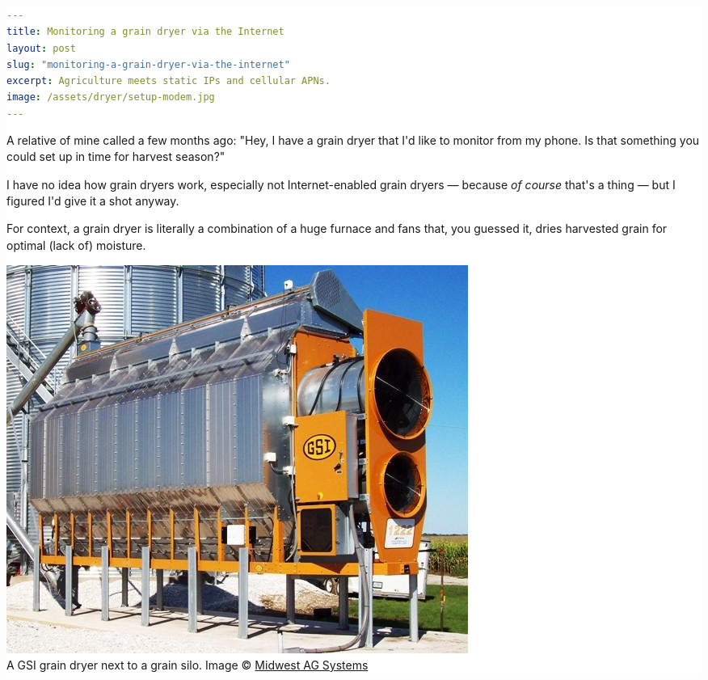 ```yaml
---
title: Monitoring a grain dryer via the Internet 
layout: post
slug: "monitoring-a-grain-dryer-via-the-internet"
excerpt: Agriculture meets static IPs and cellular APNs.
image: /assets/dryer/setup-modem.jpg
---
```


A relative of mine called a few months ago: "Hey, I have a grain dryer that I'd like to monitor from my phone. Is that something you could set up in time for harvest season?"

I have no idea how grain dryers work, especially not Internet-enabled grain dryers &mdash; because _of course_ that's a thing &mdash; but I figured I'd give it a shot anyway.

For context, a grain dryer is literally a combination of a huge furnace and fans that, you guessed it, dries harvested grain for optimal (lack of) moisture.

<div class="img-group">
<div class="">
  <img alt="A GSI grain dryer next to a grain silo." src="/assets/dryer/gsi-1220.jpg">
</div>
<div class="caption">
  A GSI grain dryer next to a grain silo. Image © <a href="https://midwestagsystems.net/">Midwest AG Systems</a>
</div>
</div>

